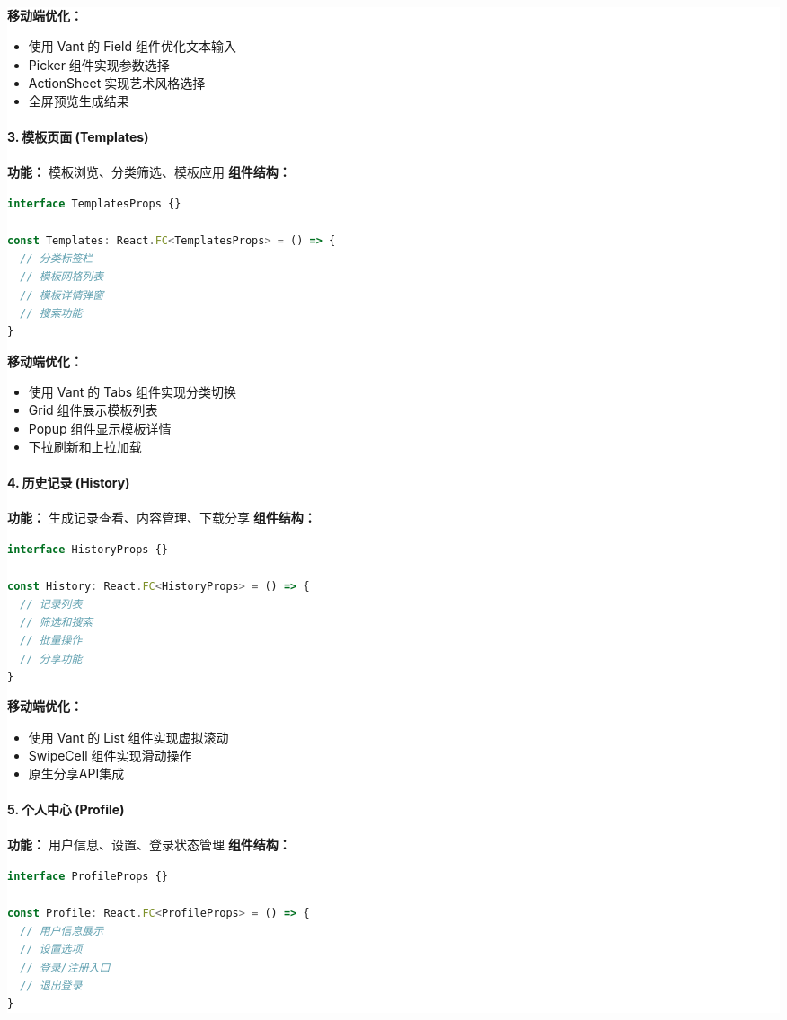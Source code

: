 **移动端优化：**
- 使用 Vant 的 Field 组件优化文本输入
- Picker 组件实现参数选择
- ActionSheet 实现艺术风格选择
- 全屏预览生成结果

#### 3. 模板页面 (Templates)
**功能：** 模板浏览、分类筛选、模板应用
**组件结构：**
```typescript
interface TemplatesProps {}

const Templates: React.FC<TemplatesProps> = () => {
  // 分类标签栏
  // 模板网格列表
  // 模板详情弹窗
  // 搜索功能
}
```

**移动端优化：**
- 使用 Vant 的 Tabs 组件实现分类切换
- Grid 组件展示模板列表
- Popup 组件显示模板详情
- 下拉刷新和上拉加载

#### 4. 历史记录 (History)
**功能：** 生成记录查看、内容管理、下载分享
**组件结构：**
```typescript
interface HistoryProps {}

const History: React.FC<HistoryProps> = () => {
  // 记录列表
  // 筛选和搜索
  // 批量操作
  // 分享功能
}
```

**移动端优化：**
- 使用 Vant 的 List 组件实现虚拟滚动
- SwipeCell 组件实现滑动操作
- 原生分享API集成

#### 5. 个人中心 (Profile)
**功能：** 用户信息、设置、登录状态管理
**组件结构：**
```typescript
interface ProfileProps {}

const Profile: React.FC<ProfileProps> = () => {
  // 用户信息展示
  // 设置选项
  // 登录/注册入口
  // 退出登录
}
```
